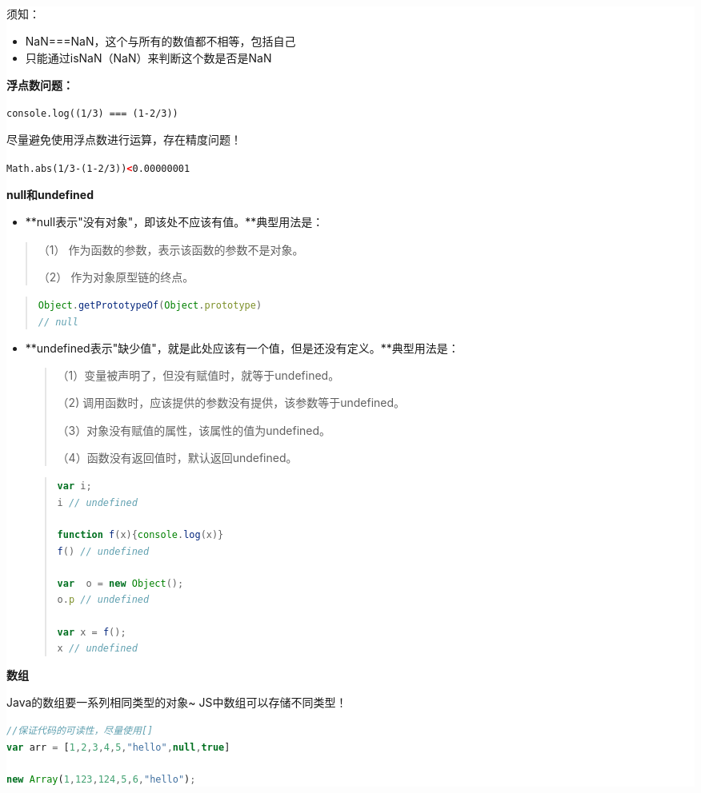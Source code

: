 须知：

- NaN===NaN，这个与所有的数值都不相等，包括自己
- 只能通过isNaN（NaN）来判断这个数是否是NaN

**浮点数问题：**

```
console.log((1/3) === (1-2/3))
```

尽量避免使用浮点数进行运算，存在精度问题！

```html
Math.abs(1/3-(1-2/3))<0.00000001
```

**null和undefined**

* **null表示"没有对象"，即该处不应该有值。**典型用法是：

> （1） 作为函数的参数，表示该函数的参数不是对象。
>
> （2） 作为对象原型链的终点。

> ```javascript
> Object.getPrototypeOf(Object.prototype)
> // null
> ```

* **undefined表示"缺少值"，就是此处应该有一个值，但是还没有定义。**典型用法是：

  > （1）变量被声明了，但没有赋值时，就等于undefined。
  >
  > （2) 调用函数时，应该提供的参数没有提供，该参数等于undefined。
  >
  > （3）对象没有赋值的属性，该属性的值为undefined。
  >
  > （4）函数没有返回值时，默认返回undefined。

  > ```javascript
  > var i;
  > i // undefined
  > 
  > function f(x){console.log(x)}
  > f() // undefined
  > 
  > var  o = new Object();
  > o.p // undefined
  > 
  > var x = f();
  > x // undefined
  > ```

**数组**

Java的数组要一系列相同类型的对象~ JS中数组可以存储不同类型！

```javascript
//保证代码的可读性，尽量使用[]
var arr = [1,2,3,4,5,"hello",null,true]

new Array(1,123,124,5,6,"hello");
```
